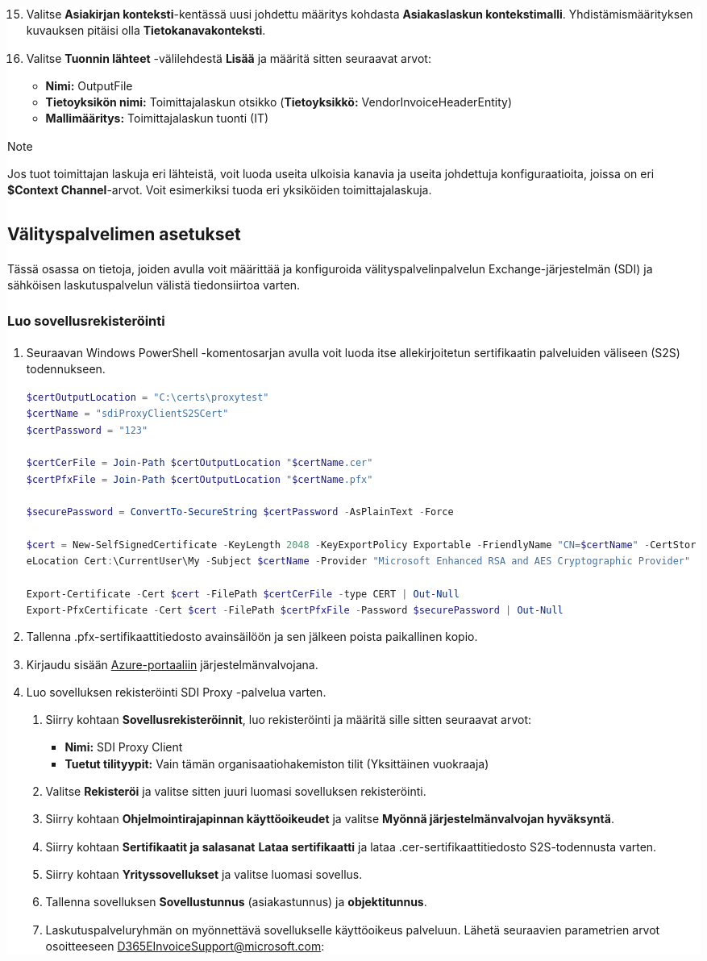 15. Valitse **Asiakirjan konteksti**-kentässä uusi johdettu määritys kohdasta **Asiakaslaskun kontekstimalli**. Yhdistämismäärityksen kuvauksen pitäisi olla **Tietokanavakonteksti**.
16. Valitse **Tuonnin lähteet** -välilehdestä **Lisää** ja määritä sitten seuraavat arvot:

    - **Nimi:** OutputFile
    - **Tietoyksikön nimi:** Toimittajalaskun otsikko  (**Tietoyksikkö:** VendorInvoiceHeaderEntity)
    - **Mallimääritys:** Toimittajalaskun tuonti (IT)

> [!NOTE]
> Jos tuot toimittajan laskuja eri lähteistä, voit luoda useita ulkoisia kanavia ja useita johdettuja konfiguraatioita, joissa on eri **\$Context Channel**-arvot. Voit esimerkiksi tuoda eri yksiköiden toimittajalaskuja.

## <a name="proxy-server-setup"></a>Välityspalvelimen asetukset

Tässä osassa on tietoja, joiden avulla voit määrittää ja konfiguroida välityspalvelinpalvelun Exchange-järjestelmän (SDI) ja sähköisen laskutuspalvelun välistä tiedonsiirtoa varten.

### <a name="create-an-app-registration"></a>Luo sovellusrekisteröinti

1. Seuraavan Windows PowerShell -komentosarjan avulla voit luoda itse allekirjoitetun sertifikaatin palveluiden väliseen (S2S) todennukseen.

    ```powershell
    $certOutputLocation = "C:\certs\proxytest"
    $certName = "sdiProxyClientS2SCert"
    $certPassword = "123"

    $certCerFile = Join-Path $certOutputLocation "$certName.cer"
    $certPfxFile = Join-Path $certOutputLocation "$certName.pfx"

    $securePassword = ConvertTo-SecureString $certPassword -AsPlainText -Force

    $cert = New-SelfSignedCertificate -KeyLength 2048 -KeyExportPolicy Exportable -FriendlyName "CN=$certName" -CertStoreLocation Cert:\CurrentUser\My -Subject $certName -Provider "Microsoft Enhanced RSA and AES Cryptographic Provider"

    Export-Certificate -Cert $cert -FilePath $certCerFile -type CERT | Out-Null
    Export-PfxCertificate -Cert $cert -FilePath $certPfxFile -Password $securePassword | Out-Null
    ```

2. Tallenna .pfx-sertifikaattitiedosto avainsäilöön ja sen jälkeen poista paikallinen kopio.
3. Kirjaudu sisään [Azure-portaaliin](https://portal.azure.com) järjestelmänvalvojana.
4. Luo sovelluksen rekisteröinti SDI Proxy -palvelua varten.

    1. Siirry kohtaan **Sovellusrekisteröinnit**, luo rekisteröinti ja määritä sille sitten seuraavat arvot:

        - **Nimi:** SDI Proxy Client
        - **Tuetut tilityypit:** Vain tämän organisaatiohakemiston tilit (Yksittäinen vuokraaja)

    2. Valitse **Rekisteröi** ja valitse sitten juuri luomasi sovelluksen rekisteröinti.
    3. Siirry kohtaan **Ohjelmointirajapinnan käyttöoikeudet** ja valitse **Myönnä järjestelmänvalvojan hyväksyntä**.
    4. Siirry kohtaan **Sertifikaatit ja salasanat** **Lataa sertifikaatti** ja lataa .cer-sertifikaattitiedosto S2S-todennusta varten.
    5. Siirry kohtaan **Yrityssovellukset** ja valitse luomasi sovellus.
    6. Tallenna sovelluksen **Sovellustunnus** (asiakastunnus) ja **objektitunnus**.
    7. Laskutuspalveluryhmän on myönnettävä sovellukselle käyttöoikeus palveluun. Lähetä seuraavien parametrien arvot osoitteeseen <D365EInvoiceSupport@microsoft.com>:
